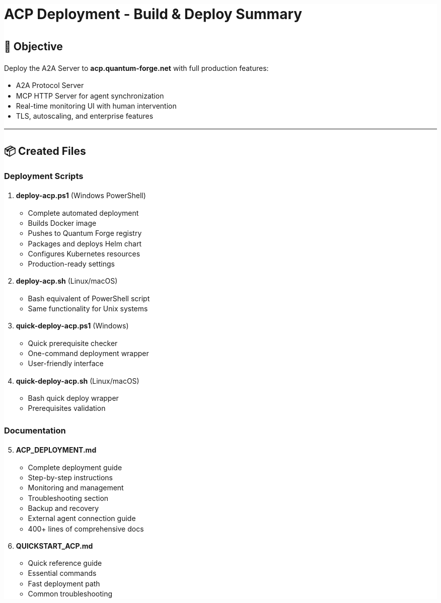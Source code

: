 # ACP Deployment - Build & Deploy Summary

## 🎯 Objective
Deploy the A2A Server to **acp.quantum-forge.net** with full production features:
- A2A Protocol Server
- MCP HTTP Server for agent synchronization  
- Real-time monitoring UI with human intervention
- TLS, autoscaling, and enterprise features

---

## 📦 Created Files

### Deployment Scripts

1. **deploy-acp.ps1** (Windows PowerShell)
   - Complete automated deployment
   - Builds Docker image
   - Pushes to Quantum Forge registry
   - Packages and deploys Helm chart
   - Configures Kubernetes resources
   - Production-ready settings

2. **deploy-acp.sh** (Linux/macOS)
   - Bash equivalent of PowerShell script
   - Same functionality for Unix systems

3. **quick-deploy-acp.ps1** (Windows)
   - Quick prerequisite checker
   - One-command deployment wrapper
   - User-friendly interface

4. **quick-deploy-acp.sh** (Linux/macOS)
   - Bash quick deploy wrapper
   - Prerequisites validation

### Documentation

5. **ACP_DEPLOYMENT.md**
   - Complete deployment guide
   - Step-by-step instructions
   - Monitoring and management
   - Troubleshooting section
   - Backup and recovery
   - External agent connection guide
   - 400+ lines of comprehensive docs

6. **QUICKSTART_ACP.md**
   - Quick reference guide
   - Essential commands
   - Fast deployment path
   - Common troubleshooting
